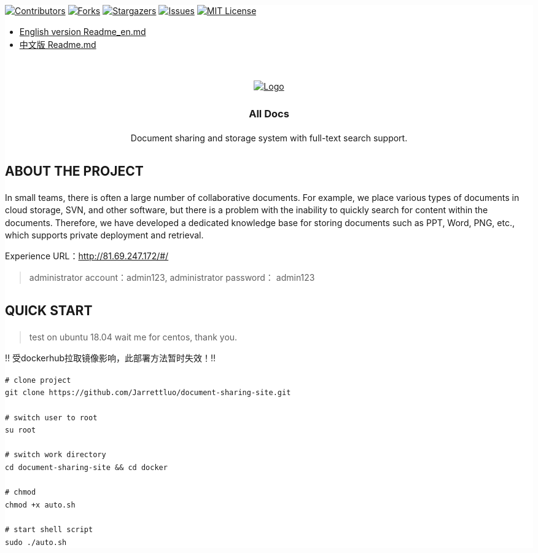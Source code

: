





[![Contributors][contributors-shield]][contributors-url]
[![Forks][forks-shield]][forks-url]
[![Stargazers][stars-shield]][stars-url]
[![Issues][issues-shield]][issues-url]
[![MIT License][license-shield]][license-url]


- [English version Readme_en.md](https://github.com/Jarrettluo/document-sharing-site/blob/main/README.md)
- [中文版 Readme.md](https://github.com/Jarrettluo/document-sharing-site/blob/main/README_CH.md)


<br />
<p align="center">
  <a href="https://github.com/Jarrettluo/document-sharing-site">
    <img src="https://github.com/Jarrettluo/document-sharing-site/blob/main/images/banner.png" alt="Logo" width="300" height="300">
  </a>

<h3 align="center">All Docs</h3>

  <p align="center">
    Document sharing and storage system with full-text search support.
    <br />
  </p>
</p>






## ABOUT THE PROJECT

In small teams, there is often a large number of collaborative documents. For example, we place various types of documents in cloud storage, SVN, and other software, but there is a problem with the inability to quickly search for content within the documents. Therefore, we have developed a dedicated knowledge base for storing documents such as PPT, Word, PNG, etc., which supports private deployment and retrieval.

<p>Experience URL：<a href="http://81.69.247.172/#/">http://81.69.247.172/#/</a></p>

> administrator account：admin123, administrator password： admin123

## QUICK START
> test on ubuntu 18.04
> wait me for centos, thank you.

‼️ 受dockerhub拉取镜像影响，此部署方法暂时失效！‼️
```shell
# clone project
git clone https://github.com/Jarrettluo/document-sharing-site.git

# switch user to root
su root

# switch work directory
cd document-sharing-site && cd docker

# chmod
chmod +x auto.sh

# start shell script
sudo ./auto.sh

```


[contributors-shield]: https://img.shields.io/github/contributors/Jarrettluo/document-sharing-site.svg?style=for-the-badge
[contributors-url]: https://github.com/Jarrettluo/document-sharing-site/graphs/contributors
[forks-shield]: https://img.shields.io/github/forks/Jarrettluo/document-sharing-site.svg?style=for-the-badge
[forks-url]: https://github.com/Jarrettluo/document-sharing-site/network/members
[stars-shield]: https://img.shields.io/github/stars/Jarrettluo/document-sharing-site.svg?style=for-the-badge
[stars-url]: https://github.com/Jarrettluo/document-sharing-site/stargazers
[issues-shield]: https://img.shields.io/github/issues/Jarrettluo/document-sharing-site.svg?style=for-the-badge
[issues-url]: https://github.com/Jarrettluo/document-sharing-site/issues
[license-shield]: https://img.shields.io/github/license/Jarrettluo/document-sharing-site.svg?style=for-the-badge
[license-url]: https://github.com/Jarrettluo/document-sharing-site/blob/master/LICENSE.txt
[linkedin-shield]: https://img.shields.io/badge/-LinkedIn-black.svg?style=for-the-badge&logo=linkedin&colorB=555
[linkedin-url]: https://linkedin.com/in/othneildrew
[product-screenshot]: images/screenshot.png